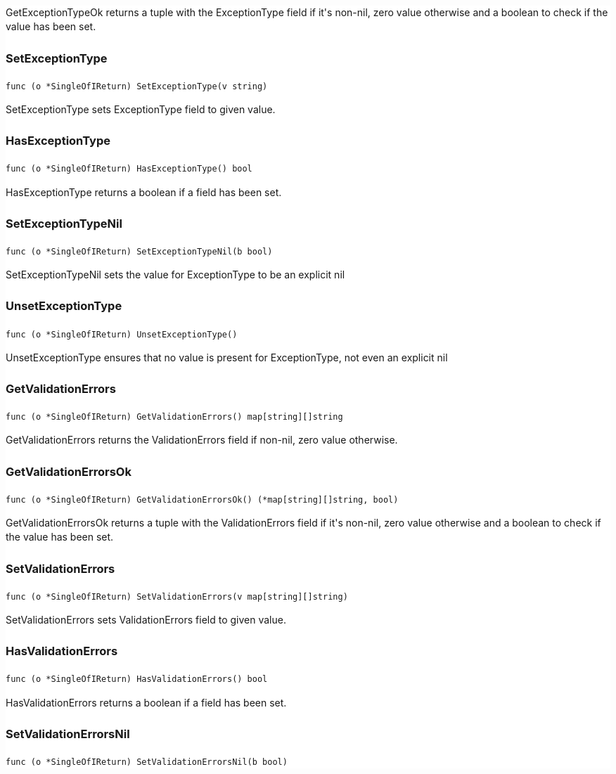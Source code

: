 GetExceptionTypeOk returns a tuple with the ExceptionType field if it's non-nil, zero value otherwise
and a boolean to check if the value has been set.

### SetExceptionType

`func (o *SingleOfIReturn) SetExceptionType(v string)`

SetExceptionType sets ExceptionType field to given value.

### HasExceptionType

`func (o *SingleOfIReturn) HasExceptionType() bool`

HasExceptionType returns a boolean if a field has been set.

### SetExceptionTypeNil

`func (o *SingleOfIReturn) SetExceptionTypeNil(b bool)`

 SetExceptionTypeNil sets the value for ExceptionType to be an explicit nil

### UnsetExceptionType
`func (o *SingleOfIReturn) UnsetExceptionType()`

UnsetExceptionType ensures that no value is present for ExceptionType, not even an explicit nil
### GetValidationErrors

`func (o *SingleOfIReturn) GetValidationErrors() map[string][]string`

GetValidationErrors returns the ValidationErrors field if non-nil, zero value otherwise.

### GetValidationErrorsOk

`func (o *SingleOfIReturn) GetValidationErrorsOk() (*map[string][]string, bool)`

GetValidationErrorsOk returns a tuple with the ValidationErrors field if it's non-nil, zero value otherwise
and a boolean to check if the value has been set.

### SetValidationErrors

`func (o *SingleOfIReturn) SetValidationErrors(v map[string][]string)`

SetValidationErrors sets ValidationErrors field to given value.

### HasValidationErrors

`func (o *SingleOfIReturn) HasValidationErrors() bool`

HasValidationErrors returns a boolean if a field has been set.

### SetValidationErrorsNil

`func (o *SingleOfIReturn) SetValidationErrorsNil(b bool)`
